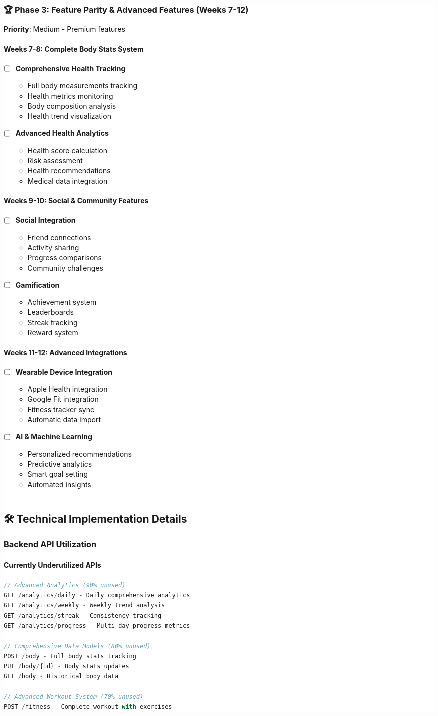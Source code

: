 ### 🏆 Phase 3: Feature Parity & Advanced Features (Weeks 7-12)
**Priority**: Medium - Premium features

#### Weeks 7-8: Complete Body Stats System
- [ ] **Comprehensive Health Tracking**
  - Full body measurements tracking
  - Health metrics monitoring
  - Body composition analysis
  - Health trend visualization

- [ ] **Advanced Health Analytics**
  - Health score calculation
  - Risk assessment
  - Health recommendations
  - Medical data integration

#### Weeks 9-10: Social & Community Features
- [ ] **Social Integration**
  - Friend connections
  - Activity sharing
  - Progress comparisons
  - Community challenges

- [ ] **Gamification**
  - Achievement system
  - Leaderboards
  - Streak tracking
  - Reward system

#### Weeks 11-12: Advanced Integrations
- [ ] **Wearable Device Integration**
  - Apple Health integration
  - Google Fit integration
  - Fitness tracker sync
  - Automatic data import

- [ ] **AI & Machine Learning**
  - Personalized recommendations
  - Predictive analytics
  - Smart goal setting
  - Automated insights

---

## 🛠️ Technical Implementation Details

### Backend API Utilization

#### Currently Underutilized APIs
```typescript
// Advanced Analytics (90% unused)
GET /analytics/daily - Daily comprehensive analytics
GET /analytics/weekly - Weekly trend analysis  
GET /analytics/streak - Consistency tracking
GET /analytics/progress - Multi-day progress metrics

// Comprehensive Data Models (80% unused)
POST /body - Full body stats tracking
PUT /body/{id} - Body stats updates
GET /body - Historical body data

// Advanced Workout System (70% unused)
POST /fitness - Complete workout with exercises
```